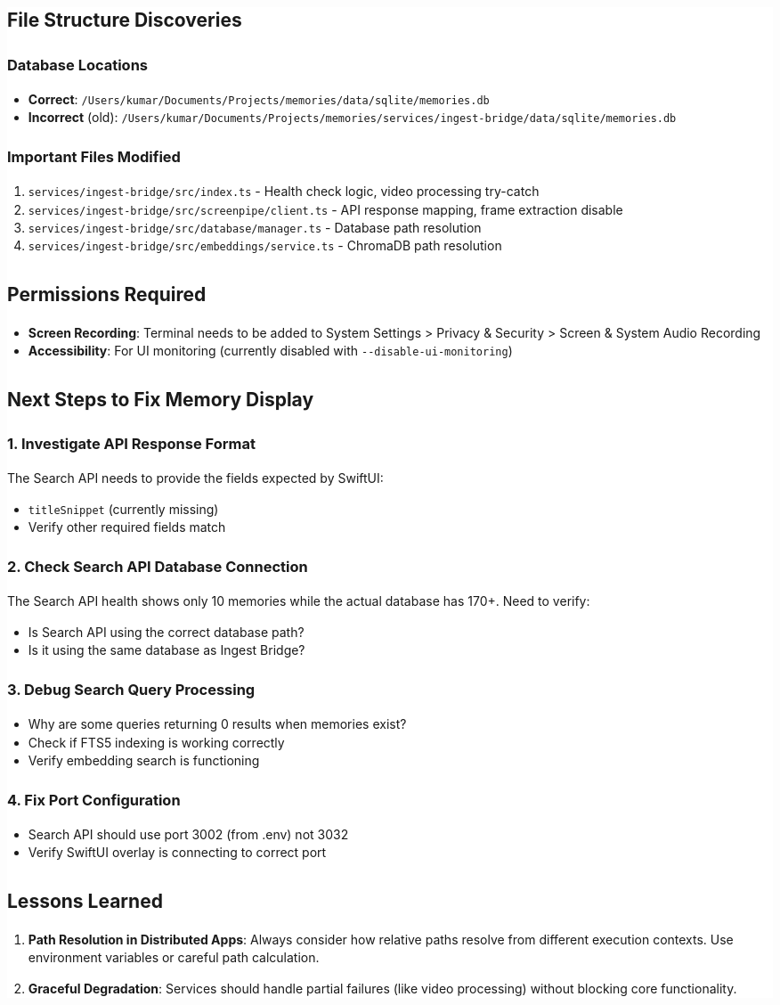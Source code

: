 ## File Structure Discoveries

### Database Locations
- **Correct**: `/Users/kumar/Documents/Projects/memories/data/sqlite/memories.db`
- **Incorrect** (old): `/Users/kumar/Documents/Projects/memories/services/ingest-bridge/data/sqlite/memories.db`

### Important Files Modified
1. `services/ingest-bridge/src/index.ts` - Health check logic, video processing try-catch
2. `services/ingest-bridge/src/screenpipe/client.ts` - API response mapping, frame extraction disable
3. `services/ingest-bridge/src/database/manager.ts` - Database path resolution
4. `services/ingest-bridge/src/embeddings/service.ts` - ChromaDB path resolution

## Permissions Required
- **Screen Recording**: Terminal needs to be added to System Settings > Privacy & Security > Screen & System Audio Recording
- **Accessibility**: For UI monitoring (currently disabled with `--disable-ui-monitoring`)

## Next Steps to Fix Memory Display

### 1. Investigate API Response Format
The Search API needs to provide the fields expected by SwiftUI:
- `titleSnippet` (currently missing)
- Verify other required fields match

### 2. Check Search API Database Connection
The Search API health shows only 10 memories while the actual database has 170+. Need to verify:
- Is Search API using the correct database path?
- Is it using the same database as Ingest Bridge?

### 3. Debug Search Query Processing
- Why are some queries returning 0 results when memories exist?
- Check if FTS5 indexing is working correctly
- Verify embedding search is functioning

### 4. Fix Port Configuration
- Search API should use port 3002 (from .env) not 3032
- Verify SwiftUI overlay is connecting to correct port

## Lessons Learned

1. **Path Resolution in Distributed Apps**: Always consider how relative paths resolve from different execution contexts. Use environment variables or careful path calculation.

2. **Graceful Degradation**: Services should handle partial failures (like video processing) without blocking core functionality.
